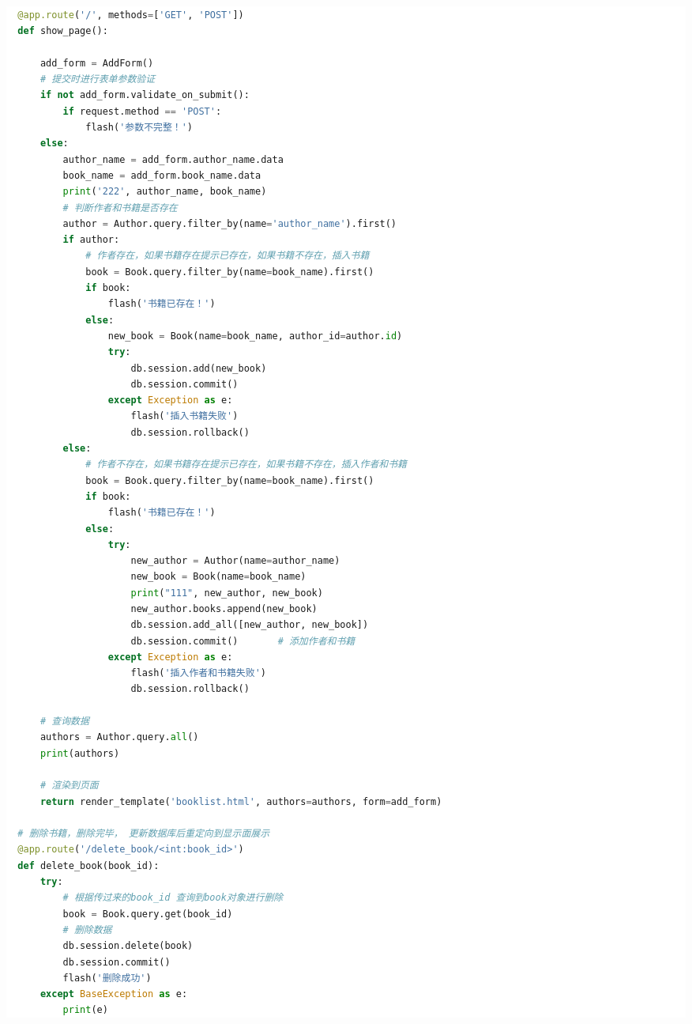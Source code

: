   ```python
    @app.route('/', methods=['GET', 'POST'])
    def show_page():

        add_form = AddForm()
        # 提交时进行表单参数验证
        if not add_form.validate_on_submit():
            if request.method == 'POST':
                flash('参数不完整！')
        else:
            author_name = add_form.author_name.data
            book_name = add_form.book_name.data
            print('222', author_name, book_name)
            # 判断作者和书籍是否存在
            author = Author.query.filter_by(name='author_name').first()
            if author:
                # 作者存在，如果书籍存在提示已存在，如果书籍不存在，插入书籍
                book = Book.query.filter_by(name=book_name).first()
                if book:
                    flash('书籍已存在！')
                else:
                    new_book = Book(name=book_name, author_id=author.id)
                    try:
                        db.session.add(new_book)
                        db.session.commit()
                    except Exception as e:
                        flash('插入书籍失败')
                        db.session.rollback()
            else:
                # 作者不存在，如果书籍存在提示已存在，如果书籍不存在，插入作者和书籍
                book = Book.query.filter_by(name=book_name).first()
                if book:
                    flash('书籍已存在！')
                else:
                    try:
                        new_author = Author(name=author_name)
                        new_book = Book(name=book_name)
                        print("111", new_author, new_book)
                        new_author.books.append(new_book)
                        db.session.add_all([new_author, new_book])
                        db.session.commit()       # 添加作者和书籍
                    except Exception as e:
                        flash('插入作者和书籍失败')
                        db.session.rollback()

        # 查询数据
        authors = Author.query.all()
        print(authors)

        # 渲染到页面
        return render_template('booklist.html', authors=authors, form=add_form)

    # 删除书籍，删除完毕， 更新数据库后重定向到显示面展示
    @app.route('/delete_book/<int:book_id>')
    def delete_book(book_id):
        try:
            # 根据传过来的book_id 查询到book对象进行删除
            book = Book.query.get(book_id)
            # 删除数据
            db.session.delete(book)
            db.session.commit()
            flash('删除成功')
        except BaseException as e:
            print(e)
  ```